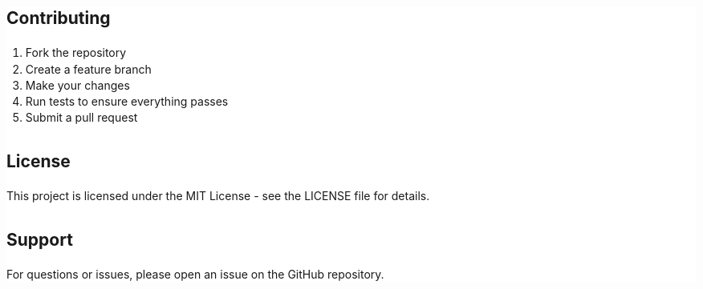## Contributing

1. Fork the repository
2. Create a feature branch
3. Make your changes
4. Run tests to ensure everything passes
5. Submit a pull request

## License

This project is licensed under the MIT License - see the LICENSE file for details.

## Support

For questions or issues, please open an issue on the GitHub repository.